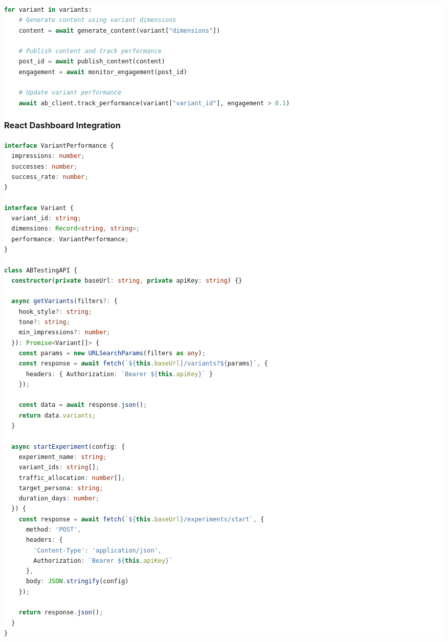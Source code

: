 ```python
for variant in variants:
    # Generate content using variant dimensions
    content = await generate_content(variant["dimensions"])
    
    # Publish content and track performance
    post_id = await publish_content(content)
    engagement = await monitor_engagement(post_id)
    
    # Update variant performance
    await ab_client.track_performance(variant["variant_id"], engagement > 0.1)
```

### React Dashboard Integration

```typescript
interface VariantPerformance {
  impressions: number;
  successes: number;
  success_rate: number;
}

interface Variant {
  variant_id: string;
  dimensions: Record<string, string>;
  performance: VariantPerformance;
}

class ABTestingAPI {
  constructor(private baseUrl: string, private apiKey: string) {}

  async getVariants(filters?: {
    hook_style?: string;
    tone?: string;
    min_impressions?: number;
  }): Promise<Variant[]> {
    const params = new URLSearchParams(filters as any);
    const response = await fetch(`${this.baseUrl}/variants?${params}`, {
      headers: { Authorization: `Bearer ${this.apiKey}` }
    });
    
    const data = await response.json();
    return data.variants;
  }

  async startExperiment(config: {
    experiment_name: string;
    variant_ids: string[];
    traffic_allocation: number[];
    target_persona: string;
    duration_days: number;
  }) {
    const response = await fetch(`${this.baseUrl}/experiments/start`, {
      method: 'POST',
      headers: {
        'Content-Type': 'application/json',
        Authorization: `Bearer ${this.apiKey}`
      },
      body: JSON.stringify(config)
    });
    
    return response.json();
  }
}
```